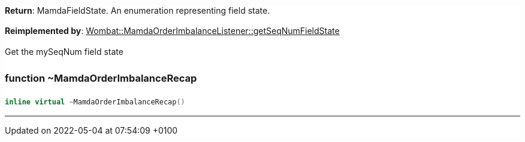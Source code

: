 
**Return**: MamdaFieldState. An enumeration representing field state. 

**Reimplemented by**: [Wombat::MamdaOrderImbalanceListener::getSeqNumFieldState](classWombat_1_1MamdaOrderImbalanceListener.html#function-getseqnumfieldstate)


Get the mySeqNum field state


### function ~MamdaOrderImbalanceRecap

```cpp
inline virtual ~MamdaOrderImbalanceRecap()
```


-------------------------------

Updated on 2022-05-04 at 07:54:09 +0100